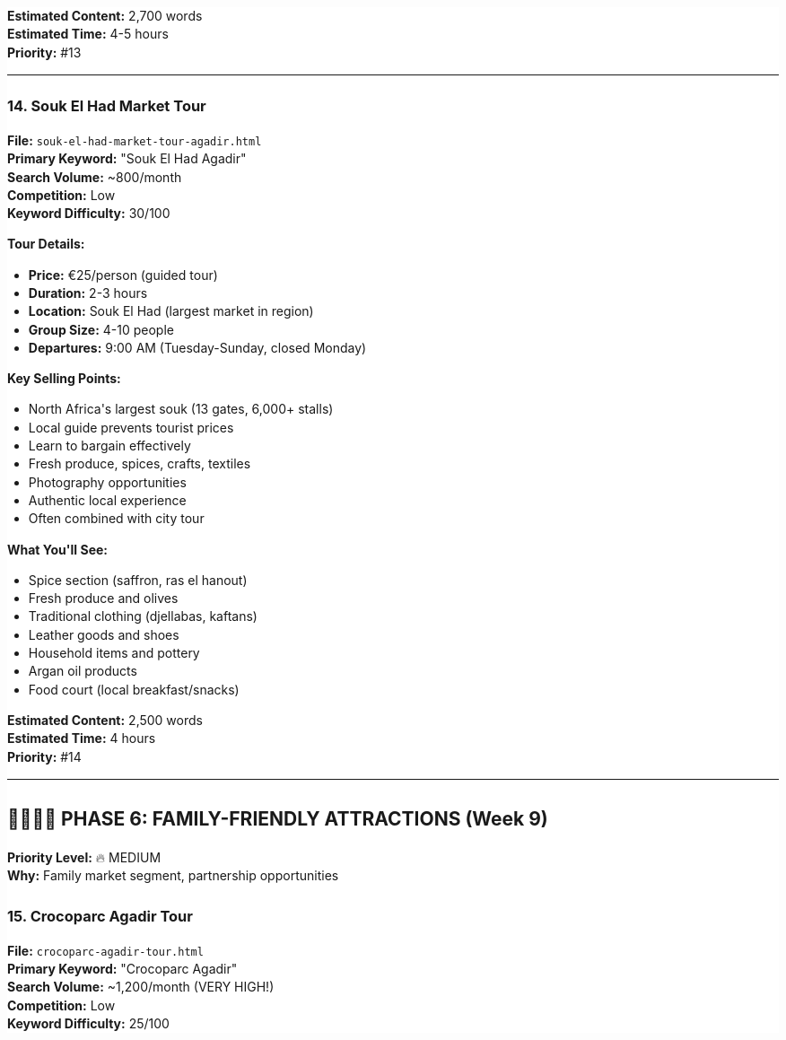 **Estimated Content:** 2,700 words  
**Estimated Time:** 4-5 hours  
**Priority:** #13

---

### 14. **Souk El Had Market Tour**
**File:** `souk-el-had-market-tour-agadir.html`  
**Primary Keyword:** "Souk El Had Agadir"  
**Search Volume:** ~800/month  
**Competition:** Low  
**Keyword Difficulty:** 30/100

**Tour Details:**
- **Price:** €25/person (guided tour)
- **Duration:** 2-3 hours
- **Location:** Souk El Had (largest market in region)
- **Group Size:** 4-10 people
- **Departures:** 9:00 AM (Tuesday-Sunday, closed Monday)

**Key Selling Points:**
- North Africa's largest souk (13 gates, 6,000+ stalls)
- Local guide prevents tourist prices
- Learn to bargain effectively
- Fresh produce, spices, crafts, textiles
- Photography opportunities
- Authentic local experience
- Often combined with city tour

**What You'll See:**
- Spice section (saffron, ras el hanout)
- Fresh produce and olives
- Traditional clothing (djellabas, kaftans)
- Leather goods and shoes
- Household items and pottery
- Argan oil products
- Food court (local breakfast/snacks)

**Estimated Content:** 2,500 words  
**Estimated Time:** 4 hours  
**Priority:** #14

---

## 👨‍👩‍👧‍👦 PHASE 6: FAMILY-FRIENDLY ATTRACTIONS (Week 9)

**Priority Level:** 🔥 MEDIUM  
**Why:** Family market segment, partnership opportunities

### 15. **Crocoparc Agadir Tour**
**File:** `crocoparc-agadir-tour.html`  
**Primary Keyword:** "Crocoparc Agadir"  
**Search Volume:** ~1,200/month (VERY HIGH!)  
**Competition:** Low  
**Keyword Difficulty:** 25/100
